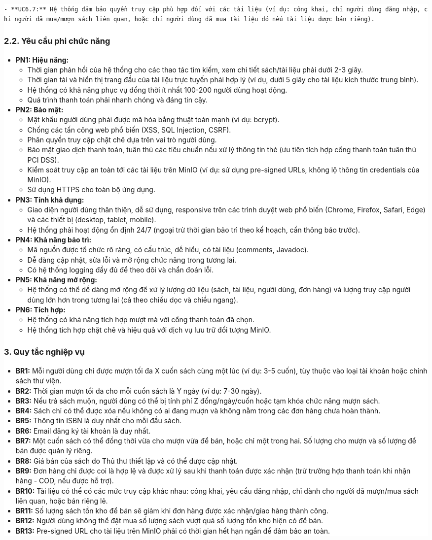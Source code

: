     - **UC6.7:** Hệ thống đảm bảo quyền truy cập phù hợp đối với các tài liệu (ví dụ: công khai, chỉ người dùng đăng nhập, chỉ người đã mua/mượn sách liên quan, hoặc chỉ người dùng đã mua tài liệu đó nếu tài liệu được bán riêng).

### 2.2. Yêu cầu phi chức năng

- **PN1: Hiệu năng:**
    - Thời gian phản hồi của hệ thống cho các thao tác tìm kiếm, xem chi tiết sách/tài liệu phải dưới 2-3 giây.
    - Thời gian tải và hiển thị trang đầu của tài liệu trực tuyến phải hợp lý (ví dụ, dưới 5 giây cho tài liệu kích thước trung bình).
    - Hệ thống có khả năng phục vụ đồng thời ít nhất 100-200 người dùng hoạt động.
    - Quá trình thanh toán phải nhanh chóng và đáng tin cậy.
- **PN2: Bảo mật:**
    - Mật khẩu người dùng phải được mã hóa bằng thuật toán mạnh (ví dụ: bcrypt).
    - Chống các tấn công web phổ biến (XSS, SQL Injection, CSRF).
    - Phân quyền truy cập chặt chẽ dựa trên vai trò người dùng.
    - Bảo mật giao dịch thanh toán, tuân thủ các tiêu chuẩn nếu xử lý thông tin thẻ (ưu tiên tích hợp cổng thanh toán tuân thủ PCI DSS).
    - Kiểm soát truy cập an toàn tới các tài liệu trên MinIO (ví dụ: sử dụng pre-signed URLs, không lộ thông tin credentials của MinIO).
    - Sử dụng HTTPS cho toàn bộ ứng dụng.
- **PN3: Tính khả dụng:**
    - Giao diện người dùng thân thiện, dễ sử dụng, responsive trên các trình duyệt web phổ biến (Chrome, Firefox, Safari, Edge) và các thiết bị (desktop, tablet, mobile).
    - Hệ thống phải hoạt động ổn định 24/7 (ngoại trừ thời gian bảo trì theo kế hoạch, cần thông báo trước).
- **PN4: Khả năng bảo trì:**
    - Mã nguồn được tổ chức rõ ràng, có cấu trúc, dễ hiểu, có tài liệu (comments, Javadoc).
    - Dễ dàng cập nhật, sửa lỗi và mở rộng chức năng trong tương lai.
    - Có hệ thống logging đầy đủ để theo dõi và chẩn đoán lỗi.
- **PN5: Khả năng mở rộng:**
    - Hệ thống có thể dễ dàng mở rộng để xử lý lượng dữ liệu (sách, tài liệu, người dùng, đơn hàng) và lượng truy cập người dùng lớn hơn trong tương lai (cả theo chiều dọc và chiều ngang).
- **PN6: Tích hợp:**
    - Hệ thống có khả năng tích hợp mượt mà với cổng thanh toán đã chọn.
    - Hệ thống tích hợp chặt chẽ và hiệu quả với dịch vụ lưu trữ đối tượng MinIO.

### 3. Quy tắc nghiệp vụ

- **BR1:** Mỗi người dùng chỉ được mượn tối đa X cuốn sách cùng một lúc (ví dụ: 3-5 cuốn), tùy thuộc vào loại tài khoản hoặc chính sách thư viện.
- **BR2:** Thời gian mượn tối đa cho mỗi cuốn sách là Y ngày (ví dụ: 7-30 ngày).
- **BR3:** Nếu trả sách muộn, người dùng có thể bị tính phí Z đồng/ngày/cuốn hoặc tạm khóa chức năng mượn sách.
- **BR4:** Sách chỉ có thể được xóa nếu không có ai đang mượn và không nằm trong các đơn hàng chưa hoàn thành.
- **BR5:** Thông tin ISBN là duy nhất cho mỗi đầu sách.
- **BR6:** Email đăng ký tài khoản là duy nhất.
- **BR7:** Một cuốn sách có thể đồng thời vừa cho mượn vừa để bán, hoặc chỉ một trong hai. Số lượng cho mượn và số lượng để bán được quản lý riêng.
- **BR8:** Giá bán của sách do Thủ thư thiết lập và có thể được cập nhật.
- **BR9:** Đơn hàng chỉ được coi là hợp lệ và được xử lý sau khi thanh toán được xác nhận (trừ trường hợp thanh toán khi nhận hàng - COD, nếu được hỗ trợ).
- **BR10:** Tài liệu có thể có các mức truy cập khác nhau: công khai, yêu cầu đăng nhập, chỉ dành cho người đã mượn/mua sách liên quan, hoặc bán riêng lẻ.
- **BR11:** Số lượng sách tồn kho để bán sẽ giảm khi đơn hàng được xác nhận/giao hàng thành công.
- **BR12:** Người dùng không thể đặt mua số lượng sách vượt quá số lượng tồn kho hiện có để bán.
- **BR13:** Pre-signed URL cho tài liệu trên MinIO phải có thời gian hết hạn ngắn để đảm bảo an toàn.
